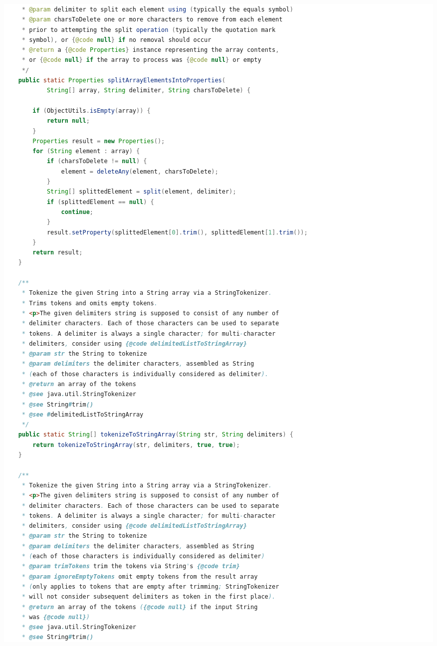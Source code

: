 ```java
	 * @param delimiter to split each element using (typically the equals symbol)
	 * @param charsToDelete one or more characters to remove from each element
	 * prior to attempting the split operation (typically the quotation mark
	 * symbol), or {@code null} if no removal should occur
	 * @return a {@code Properties} instance representing the array contents,
	 * or {@code null} if the array to process was {@code null} or empty
	 */
	public static Properties splitArrayElementsIntoProperties(
			String[] array, String delimiter, String charsToDelete) {

		if (ObjectUtils.isEmpty(array)) {
			return null;
		}
		Properties result = new Properties();
		for (String element : array) {
			if (charsToDelete != null) {
				element = deleteAny(element, charsToDelete);
			}
			String[] splittedElement = split(element, delimiter);
			if (splittedElement == null) {
				continue;
			}
			result.setProperty(splittedElement[0].trim(), splittedElement[1].trim());
		}
		return result;
	}

	/**
	 * Tokenize the given String into a String array via a StringTokenizer.
	 * Trims tokens and omits empty tokens.
	 * <p>The given delimiters string is supposed to consist of any number of
	 * delimiter characters. Each of those characters can be used to separate
	 * tokens. A delimiter is always a single character; for multi-character
	 * delimiters, consider using {@code delimitedListToStringArray}
	 * @param str the String to tokenize
	 * @param delimiters the delimiter characters, assembled as String
	 * (each of those characters is individually considered as delimiter).
	 * @return an array of the tokens
	 * @see java.util.StringTokenizer
	 * @see String#trim()
	 * @see #delimitedListToStringArray
	 */
	public static String[] tokenizeToStringArray(String str, String delimiters) {
		return tokenizeToStringArray(str, delimiters, true, true);
	}

	/**
	 * Tokenize the given String into a String array via a StringTokenizer.
	 * <p>The given delimiters string is supposed to consist of any number of
	 * delimiter characters. Each of those characters can be used to separate
	 * tokens. A delimiter is always a single character; for multi-character
	 * delimiters, consider using {@code delimitedListToStringArray}
	 * @param str the String to tokenize
	 * @param delimiters the delimiter characters, assembled as String
	 * (each of those characters is individually considered as delimiter)
	 * @param trimTokens trim the tokens via String's {@code trim}
	 * @param ignoreEmptyTokens omit empty tokens from the result array
	 * (only applies to tokens that are empty after trimming; StringTokenizer
	 * will not consider subsequent delimiters as token in the first place).
	 * @return an array of the tokens ({@code null} if the input String
	 * was {@code null})
	 * @see java.util.StringTokenizer
	 * @see String#trim()
```